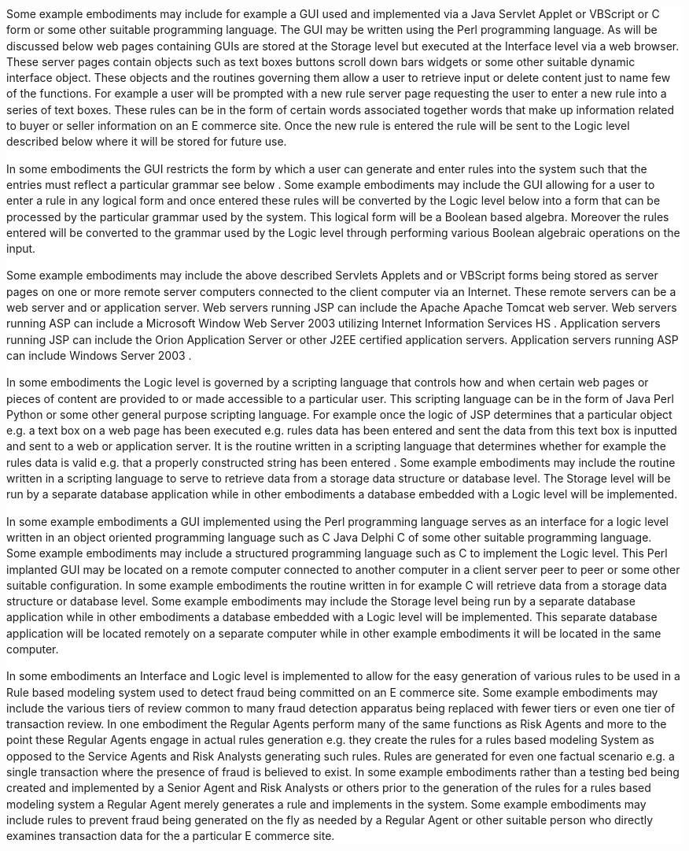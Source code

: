 Some example embodiments may include for example a GUI used and implemented via a Java Servlet Applet or VBScript or C form or some other suitable programming language. The GUI may be written using the Perl programming language. As will be discussed below web pages containing GUIs are stored at the Storage level but executed at the Interface level via a web browser. These server pages contain objects such as text boxes buttons scroll down bars widgets or some other suitable dynamic interface object. These objects and the routines governing them allow a user to retrieve input or delete content just to name few of the functions. For example a user will be prompted with a new rule server page requesting the user to enter a new rule into a series of text boxes. These rules can be in the form of certain words associated together words that make up information related to buyer or seller information on an E commerce site. Once the new rule is entered the rule will be sent to the Logic level described below where it will be stored for future use.

In some embodiments the GUI restricts the form by which a user can generate and enter rules into the system such that the entries must reflect a particular grammar see below . Some example embodiments may include the GUI allowing for a user to enter a rule in any logical form and once entered these rules will be converted by the Logic level below into a form that can be processed by the particular grammar used by the system. This logical form will be a Boolean based algebra. Moreover the rules entered will be converted to the grammar used by the Logic level through performing various Boolean algebraic operations on the input.

Some example embodiments may include the above described Servlets Applets and or VBScript forms being stored as server pages on one or more remote server computers connected to the client computer via an Internet. These remote servers can be a web server and or application server. Web servers running JSP can include the Apache Apache Tomcat web server. Web servers running ASP can include a Microsoft Window Web Server 2003 utilizing Internet Information Services HS . Application servers running JSP can include the Orion Application Server or other J2EE certified application servers. Application servers running ASP can include Windows Server 2003 .

In some embodiments the Logic level is governed by a scripting language that controls how and when certain web pages or pieces of content are provided to or made accessible to a particular user. This scripting language can be in the form of Java Perl Python or some other general purpose scripting language. For example once the logic of JSP determines that a particular object e.g. a text box on a web page has been executed e.g. rules data has been entered and sent the data from this text box is inputted and sent to a web or application server. It is the routine written in a scripting language that determines whether for example the rules data is valid e.g. that a properly constructed string has been entered . Some example embodiments may include the routine written in a scripting language to serve to retrieve data from a storage data structure or database level. The Storage level will be run by a separate database application while in other embodiments a database embedded with a Logic level will be implemented.

In some example embodiments a GUI implemented using the Perl programming language serves as an interface for a logic level written in an object oriented programming language such as C Java Delphi C of some other suitable programming language. Some example embodiments may include a structured programming language such as C to implement the Logic level. This Perl implanted GUI may be located on a remote computer connected to another computer in a client server peer to peer or some other suitable configuration. In some example embodiments the routine written in for example C will retrieve data from a storage data structure or database level. Some example embodiments may include the Storage level being run by a separate database application while in other embodiments a database embedded with a Logic level will be implemented. This separate database application will be located remotely on a separate computer while in other example embodiments it will be located in the same computer.

In some embodiments an Interface and Logic level is implemented to allow for the easy generation of various rules to be used in a Rule based modeling system used to detect fraud being committed on an E commerce site. Some example embodiments may include the various tiers of review common to many fraud detection apparatus being replaced with fewer tiers or even one tier of transaction review. In one embodiment the Regular Agents perform many of the same functions as Risk Agents and more to the point these Regular Agents engage in actual rules generation e.g. they create the rules for a rules based modeling System as opposed to the Service Agents and Risk Analysts generating such rules. Rules are generated for even one factual scenario e.g. a single transaction where the presence of fraud is believed to exist. In some example embodiments rather than a testing bed being created and implemented by a Senior Agent and Risk Analysts or others prior to the generation of the rules for a rules based modeling system a Regular Agent merely generates a rule and implements in the system. Some example embodiments may include rules to prevent fraud being generated on the fly as needed by a Regular Agent or other suitable person who directly examines transaction data for the a particular E commerce site.
